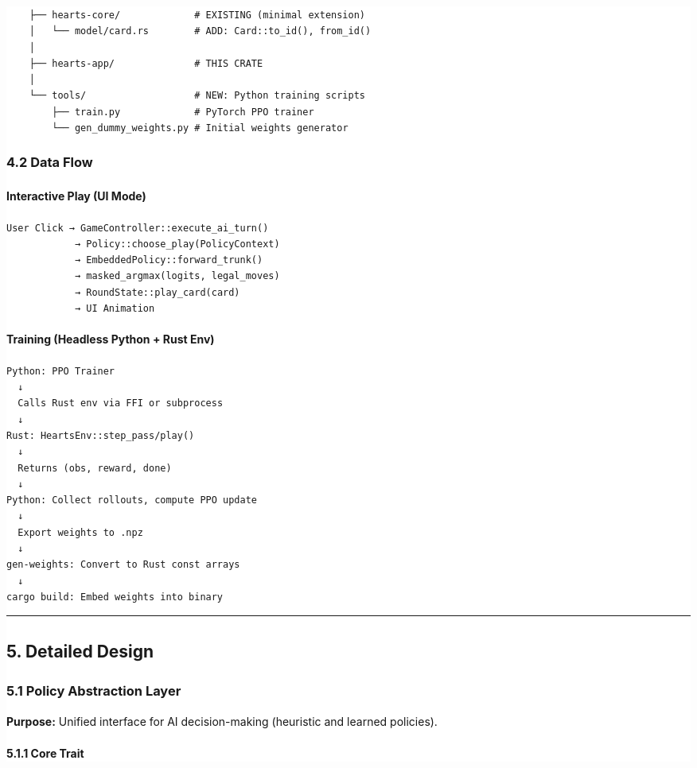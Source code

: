 ```
    ├── hearts-core/             # EXISTING (minimal extension)
    │   └── model/card.rs        # ADD: Card::to_id(), from_id()
    │
    ├── hearts-app/              # THIS CRATE
    │
    └── tools/                   # NEW: Python training scripts
        ├── train.py             # PyTorch PPO trainer
        └── gen_dummy_weights.py # Initial weights generator
```

### 4.2 Data Flow

#### Interactive Play (UI Mode)
```
User Click → GameController::execute_ai_turn()
            → Policy::choose_play(PolicyContext)
            → EmbeddedPolicy::forward_trunk()
            → masked_argmax(logits, legal_moves)
            → RoundState::play_card(card)
            → UI Animation
```

#### Training (Headless Python + Rust Env)
```
Python: PPO Trainer
  ↓
  Calls Rust env via FFI or subprocess
  ↓
Rust: HeartsEnv::step_pass/play()
  ↓
  Returns (obs, reward, done)
  ↓
Python: Collect rollouts, compute PPO update
  ↓
  Export weights to .npz
  ↓
gen-weights: Convert to Rust const arrays
  ↓
cargo build: Embed weights into binary
```

---

## 5. Detailed Design

### 5.1 Policy Abstraction Layer

**Purpose:** Unified interface for AI decision-making (heuristic and learned policies).

#### 5.1.1 Core Trait
